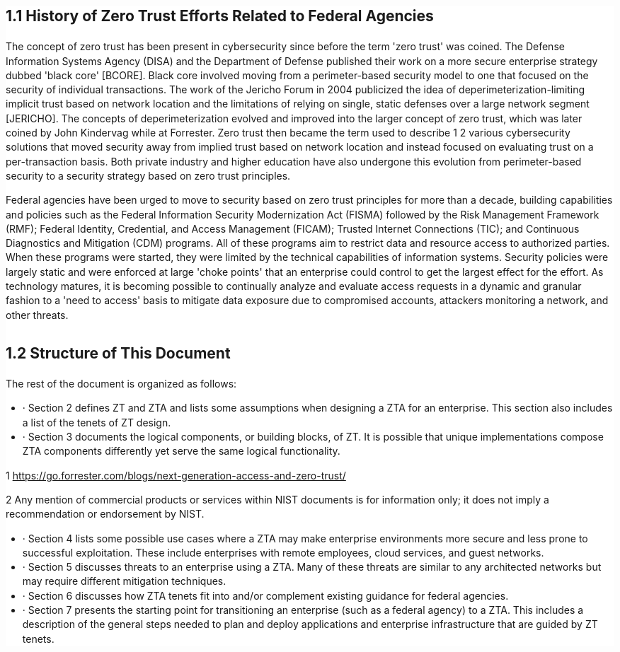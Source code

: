 ## 1.1 History of Zero Trust Efforts Related to Federal Agencies

The concept of zero trust has been present in cybersecurity since before the term 'zero trust' was coined. The Defense Information Systems Agency (DISA) and the Department of Defense published their work on a more secure enterprise strategy dubbed 'black core' [BCORE]. Black core involved moving from a perimeter-based security model to one that focused on the security of individual transactions. The work of the Jericho Forum in 2004 publicized the idea of deperimeterization-limiting implicit trust based on network location and the limitations of relying on single, static defenses over a large network segment [JERICHO]. The concepts of deperimeterization evolved and improved into the larger concept of zero trust, which was later coined by John Kindervag  while at Forrester.  Zero trust then became the term used to describe 1 2 various cybersecurity solutions that moved security away from implied trust based on network location and instead focused on evaluating trust on a per-transaction basis. Both private industry and higher education have also undergone this evolution from perimeter-based security to a security strategy based on zero trust principles.

Federal agencies have been urged to move to security based on zero trust principles for more than a decade, building capabilities and policies such as the Federal Information Security Modernization Act (FISMA) followed by the Risk Management Framework (RMF); Federal Identity, Credential, and Access Management (FICAM); Trusted Internet Connections (TIC); and Continuous Diagnostics and Mitigation (CDM) programs. All of these programs aim to restrict data and resource access to authorized parties. When these programs were started, they were limited by the technical capabilities of information systems. Security policies were largely static and were enforced at large 'choke points' that an enterprise could control to get the largest effect for the effort. As technology matures, it is becoming possible to continually analyze and evaluate access requests in a dynamic and granular fashion to a 'need to access' basis to mitigate data exposure due to compromised accounts, attackers monitoring a network, and other threats.

## 1.2 Structure of This Document

The rest of the document is organized as follows:

- · Section 2 defines ZT and ZTA and lists some assumptions when designing a ZTA for an enterprise. This section also includes a list of the tenets of ZT design.
- · Section 3 documents the logical components, or building blocks, of ZT. It is possible that unique implementations compose ZTA components differently yet serve the same logical functionality.

1 https://go.forrester.com/blogs/next-generation-access-and-zero-trust/

2 Any mention of commercial products or services within NIST documents is for information only; it does not imply a recommendation or endorsement by NIST.

- · Section 4 lists some possible use cases where a ZTA may make enterprise environments more secure and less prone to successful exploitation. These include enterprises with remote employees, cloud services, and guest networks.
- · Section 5 discusses threats to an enterprise using a ZTA. Many of these threats are similar to any architected networks but may require different mitigation techniques.
- · Section 6 discusses how ZTA tenets fit into and/or complement existing guidance for federal agencies.
- · Section 7 presents the starting point for transitioning an enterprise (such as a federal agency) to a ZTA. This includes a description of the general steps needed to plan and deploy applications and enterprise infrastructure that are guided by ZT tenets.
